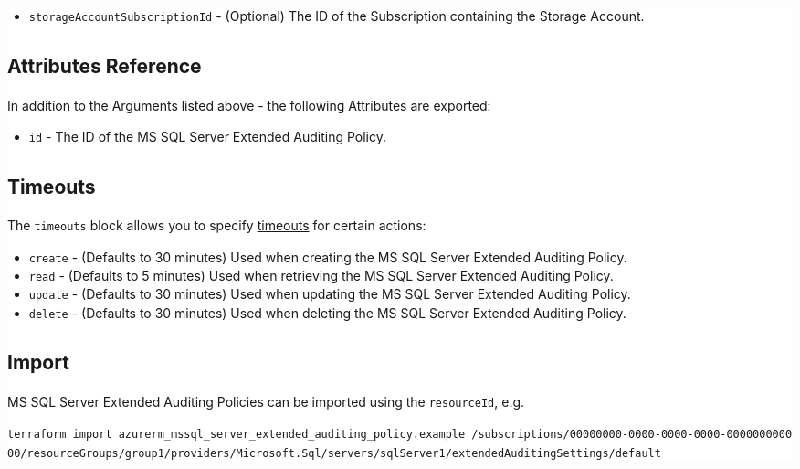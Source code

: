 *   `storageAccountSubscriptionId` - (Optional) The ID of the Subscription containing the Storage Account.

## Attributes Reference

In addition to the Arguments listed above - the following Attributes are exported:

* `id` - The ID of the MS SQL Server Extended Auditing Policy.

## Timeouts

The `timeouts` block allows you to specify [timeouts](https://www.terraform.io/language/resources/syntax#operation-timeouts) for certain actions:

* `create` - (Defaults to 30 minutes) Used when creating the MS SQL Server Extended Auditing Policy.
* `read` - (Defaults to 5 minutes) Used when retrieving the MS SQL Server Extended Auditing Policy.
* `update` - (Defaults to 30 minutes) Used when updating the MS SQL Server Extended Auditing Policy.
* `delete` - (Defaults to 30 minutes) Used when deleting the MS SQL Server Extended Auditing Policy.

## Import

MS SQL Server Extended Auditing Policies can be imported using the `resourceId`, e.g.

```shell
terraform import azurerm_mssql_server_extended_auditing_policy.example /subscriptions/00000000-0000-0000-0000-000000000000/resourceGroups/group1/providers/Microsoft.Sql/servers/sqlServer1/extendedAuditingSettings/default
```
